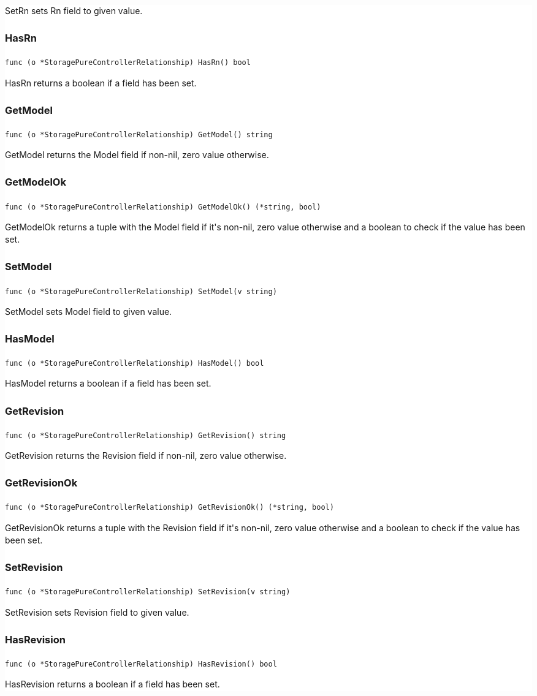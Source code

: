 SetRn sets Rn field to given value.

### HasRn

`func (o *StoragePureControllerRelationship) HasRn() bool`

HasRn returns a boolean if a field has been set.

### GetModel

`func (o *StoragePureControllerRelationship) GetModel() string`

GetModel returns the Model field if non-nil, zero value otherwise.

### GetModelOk

`func (o *StoragePureControllerRelationship) GetModelOk() (*string, bool)`

GetModelOk returns a tuple with the Model field if it's non-nil, zero value otherwise
and a boolean to check if the value has been set.

### SetModel

`func (o *StoragePureControllerRelationship) SetModel(v string)`

SetModel sets Model field to given value.

### HasModel

`func (o *StoragePureControllerRelationship) HasModel() bool`

HasModel returns a boolean if a field has been set.

### GetRevision

`func (o *StoragePureControllerRelationship) GetRevision() string`

GetRevision returns the Revision field if non-nil, zero value otherwise.

### GetRevisionOk

`func (o *StoragePureControllerRelationship) GetRevisionOk() (*string, bool)`

GetRevisionOk returns a tuple with the Revision field if it's non-nil, zero value otherwise
and a boolean to check if the value has been set.

### SetRevision

`func (o *StoragePureControllerRelationship) SetRevision(v string)`

SetRevision sets Revision field to given value.

### HasRevision

`func (o *StoragePureControllerRelationship) HasRevision() bool`

HasRevision returns a boolean if a field has been set.
